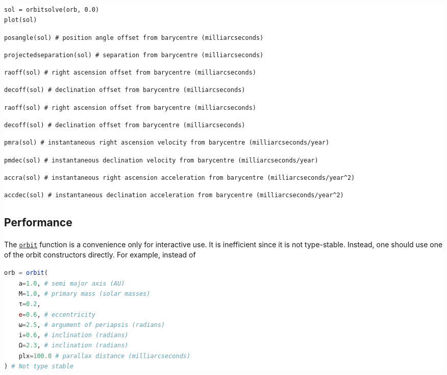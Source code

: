 ```@example 1
sol = orbitsolve(orb, 0.0)
plot(sol)
```

```
posangle(sol) # position angle offset from barycentre (milliarcseconds)
```

```@example 1
projectedseparation(sol) # separation from barycentre (milliarcseconds)
```

```@example 1
raoff(sol) # right ascension offset from barycentre (milliarcseconds)
```

```@example 1
decoff(sol) # declination offset from barycentre (milliarcseconds)
```

```@example 1
raoff(sol) # right ascension offset from barycentre (milliarcseconds)
```

```@example 1
decoff(sol) # declination offset from barycentre (milliarcseconds)
```

```@example 1
pmra(sol) # instantaneous right ascension velocity from barycentre (milliarcseconds/year)
```

```@example 1
pmdec(sol) # instantaneous declination velocity from barycentre (milliarcseconds/year)
```

```@example 1
accra(sol) # instantaneous right ascension acceleration from barycentre (milliarcseconds/year^2)
```

```@example 1
accdec(sol) # instantaneous declination acceleration from barycentre (milliarcseconds/year^2)
```

## Performance
The [`orbit`](@ref) function is a convenience only for interactive use. It is inefficient since it is not type-stable. Instead, one should use one of the orbit constructors directly.
For example, instead of 
```julia
orb = orbit(
    a=1.0, # semi major axis (AU)
    M=1.0, # primary mass (solar masses)
    τ=0.2,
    e=0.6, # eccentricity
    ω=2.5, # argument of periapsis (radians)
    i=0.6, # inclination (radians)
    Ω=2.3, # inclination (radians)
    plx=100.0 # parallax distance (milliarcseconds)
) # Not type stable
```

